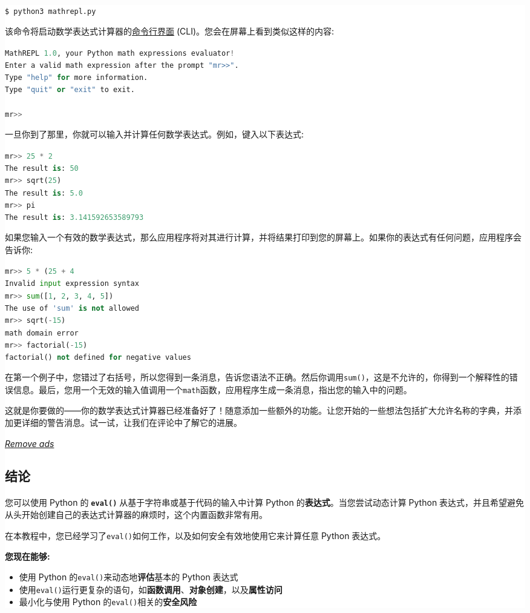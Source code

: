 ```py
$ python3 mathrepl.py
```

该命令将启动数学表达式计算器的[命令行界面](https://realpython.com/python-command-line-arguments/#the-command-line-interface) (CLI)。您会在屏幕上看到类似这样的内容:

```py
MathREPL 1.0, your Python math expressions evaluator!
Enter a valid math expression after the prompt "mr>>".
Type "help" for more information.
Type "quit" or "exit" to exit.

mr>>
```

一旦你到了那里，你就可以输入并计算任何数学表达式。例如，键入以下表达式:

```py
mr>> 25 * 2
The result is: 50
mr>> sqrt(25)
The result is: 5.0
mr>> pi
The result is: 3.141592653589793
```

如果您输入一个有效的数学表达式，那么应用程序将对其进行计算，并将结果打印到您的屏幕上。如果你的表达式有任何问题，应用程序会告诉你:

```py
mr>> 5 * (25 + 4
Invalid input expression syntax
mr>> sum([1, 2, 3, 4, 5])
The use of 'sum' is not allowed
mr>> sqrt(-15)
math domain error
mr>> factorial(-15)
factorial() not defined for negative values
```

在第一个例子中，您错过了右括号，所以您得到一条消息，告诉您语法不正确。然后你调用`sum()`，这是不允许的，你得到一个解释性的错误信息。最后，您用一个无效的输入值调用一个`math`函数，应用程序生成一条消息，指出您的输入中的问题。

这就是你要做的——你的数学表达式计算器已经准备好了！随意添加一些额外的功能。让您开始的一些想法包括扩大允许名称的字典，并添加更详细的警告消息。试一试，让我们在评论中了解它的进展。

[*Remove ads*](/account/join/)

## 结论

您可以使用 Python 的 **`eval()`** 从基于字符串或基于代码的输入中计算 Python 的**表达式**。当您尝试动态计算 Python 表达式，并且希望避免从头开始创建自己的表达式计算器的麻烦时，这个内置函数非常有用。

在本教程中，您已经学习了`eval()`如何工作，以及如何安全有效地使用它来计算任意 Python 表达式。

**您现在能够:**

*   使用 Python 的`eval()`来动态地**评估**基本的 Python 表达式
*   使用`eval()`运行更复杂的语句，如**函数调用**、**对象创建**，以及**属性访问**
*   最小化与使用 Python 的`eval()`相关的**安全风险**
